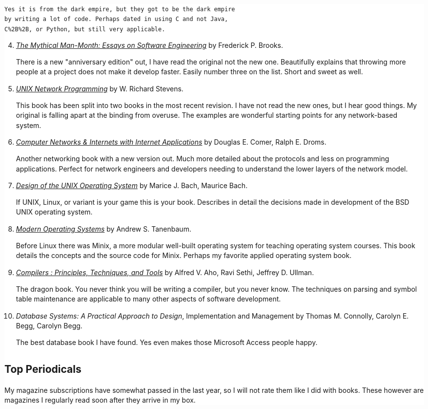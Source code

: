     Yes it is from the dark empire, but they got to be the dark empire
    by writing a lot of code. Perhaps dated in using C and not Java,
    C%2B%2B, or Python, but still very applicable.

4. _[The Mythical Man-Month: Essays on Software Engineering][5]_ by Frederick P. Brooks.

    There is a new "anniversary edition" out, I have read the original
    not the new one. Beautifully explains that throwing more people at a
    project does not make it develop faster. Easily number three on the
    list. Short and sweet as well.

5. _[UNIX Network Programming][6]_ by W. Richard Stevens.

    This book has been split into two books in the most recent revision.
    I have not read the new ones, but I hear good things. My original is
    falling apart at the binding from overuse. The examples are
    wonderful starting points for any network-based system.

6. _[Computer Networks &amp; Internets with Internet Applications][7]_ by Douglas E. Comer, Ralph E. Droms.

    Another networking book with a new version out. Much more detailed
    about the protocols and less on programming applications. Perfect
    for network engineers and developers needing to understand the lower
    layers of the network model.

7. _[Design of the UNIX Operating System][8]_ by Marice J. Bach, Maurice Bach.

    If UNIX, Linux, or variant is your game this is your book. Describes
    in detail the decisions made in development of the BSD UNIX
    operating system.

8. _[Modern Operating Systems][9]_ by Andrew S. Tanenbaum.

    Before Linux there was Minix, a more modular well-built operating
    system for teaching operating system courses. This book details the
    concepts and the source code for Minix. Perhaps my favorite applied
    operating system book.

9. _[Compilers : Principles, Techniques, and Tools][10]_ by Alfred V. Aho, Ravi Sethi, Jeffrey D. Ullman.

    The dragon book. You never think you will be writing a compiler, but
    you never know. The techniques on parsing and symbol table
    maintenance are applicable to many other aspects of software
    development.

10. _Database Systems: A Practical Approach to Design_, Implementation and Management by Thomas M. Connolly, Carolyn E. Begg, Carolyn Begg.

    The best database book I have found. Yes even makes those Microsoft
    Access people happy.

## Top Periodicals

My magazine subscriptions have somewhat passed in the last year, so I
will not rate them like I did with books. These however are magazines I
regularly read soon after they arrive in my box.


   [1]: http://people.usm.maine.edu/ArtOfReadableCode.jpg
   [2]: http://amazon.com/Art-Readable-Code-Dustin-Boswell/dp/0596802293/
   [3]: http://www.cc2e.com/
   [4]: http://www.microsoft.com/mspress/books/1024.aspx
   [5]: http://en.wikipedia.org/wiki/The_Mythical_Man-Month
   [6]: http://www.kohala.com/start/unpv12e.html
   [7]: http://www.netbook.cs.purdue.edu/
   [8]: http://www.pearsonhighered.com/academic/product/0,,0132017997,00%2Ben-USS_01DBC.html
   [9]: http://www.cs.vu.nl/~ast/books/mos2/
   [10]: http://dragonbook.stanford.edu/
   [11]: http://www.cuj.com
   [12]: http://msdn.microsoft.com/msdnmag/
   [13]: http://www.microsoft.com
   [14]: http://www.windows.com
   [15]: http://www.microsoft.com/billgates/default.asp
   [16]: http://www.fawcette.com/javapro/
   [17]: http://www.javasoft.com
   [18]: http://www.sun.com
   [19]: http://mactech.com/
   [20]: http://www.mactech.com/progchallenge/
   [21]: http://www.apple.com
   [22]: http://www.sdmagazine.com/
   [23]: http://www.oracle.com/oramag/
   [24]: http://oracle.com
   [25]: http://webtechniques.com/
   [26]: http://www.apache.org
   [27]: http://www.perl.org
   [28]: http://www.drdobbs.com
   [29]: http://www.arrl.org
   [30]: http://www-mitpress.mit.edu/
   [31]: http://www.tuxedo.org/%7Eesr/jargon/
   [32]: http://www.oreilly.com/
   [33]: http://perl.org
   [34]: http://java.sun.com/products/jlf/ed1/guidelines.html
   [35]: http://www.myke.com/pic-pckt.htm
   [36]: http://www.myke.com
   [37]: http://microchip.com
   [38]: http://en.wikipedia.org/wiki/PIC_microcontroller
   [39]: http://www.amazon.com/Clean-Code-Handbook-Software-Craftsmanship/dp/0132350882
